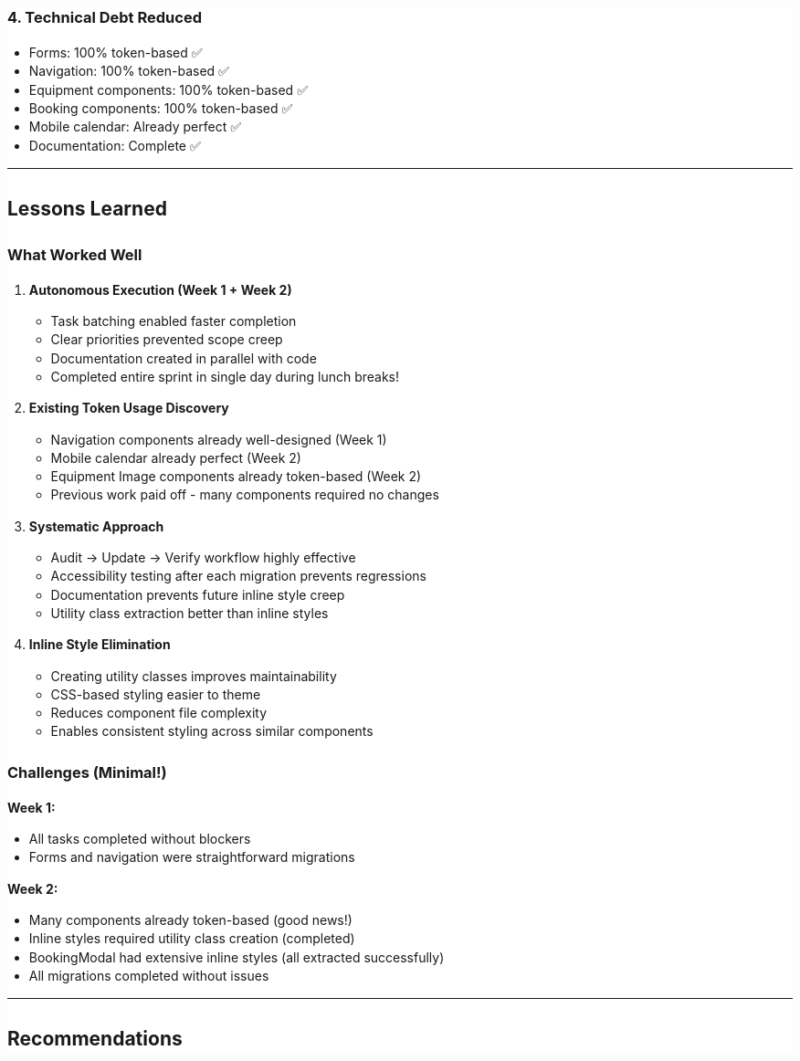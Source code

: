 ### 4. Technical Debt Reduced
- Forms: 100% token-based ✅
- Navigation: 100% token-based ✅
- Equipment components: 100% token-based ✅
- Booking components: 100% token-based ✅
- Mobile calendar: Already perfect ✅
- Documentation: Complete ✅

---

## Lessons Learned

### What Worked Well

1. **Autonomous Execution (Week 1 + Week 2)**
   - Task batching enabled faster completion
   - Clear priorities prevented scope creep
   - Documentation created in parallel with code
   - Completed entire sprint in single day during lunch breaks!

2. **Existing Token Usage Discovery**
   - Navigation components already well-designed (Week 1)
   - Mobile calendar already perfect (Week 2)
   - Equipment Image components already token-based (Week 2)
   - Previous work paid off - many components required no changes

3. **Systematic Approach**
   - Audit → Update → Verify workflow highly effective
   - Accessibility testing after each migration prevents regressions
   - Documentation prevents future inline style creep
   - Utility class extraction better than inline styles

4. **Inline Style Elimination**
   - Creating utility classes improves maintainability
   - CSS-based styling easier to theme
   - Reduces component file complexity
   - Enables consistent styling across similar components

### Challenges (Minimal!)

**Week 1:**
- All tasks completed without blockers
- Forms and navigation were straightforward migrations

**Week 2:**
- Many components already token-based (good news!)
- Inline styles required utility class creation (completed)
- BookingModal had extensive inline styles (all extracted successfully)
- All migrations completed without issues

---

## Recommendations

